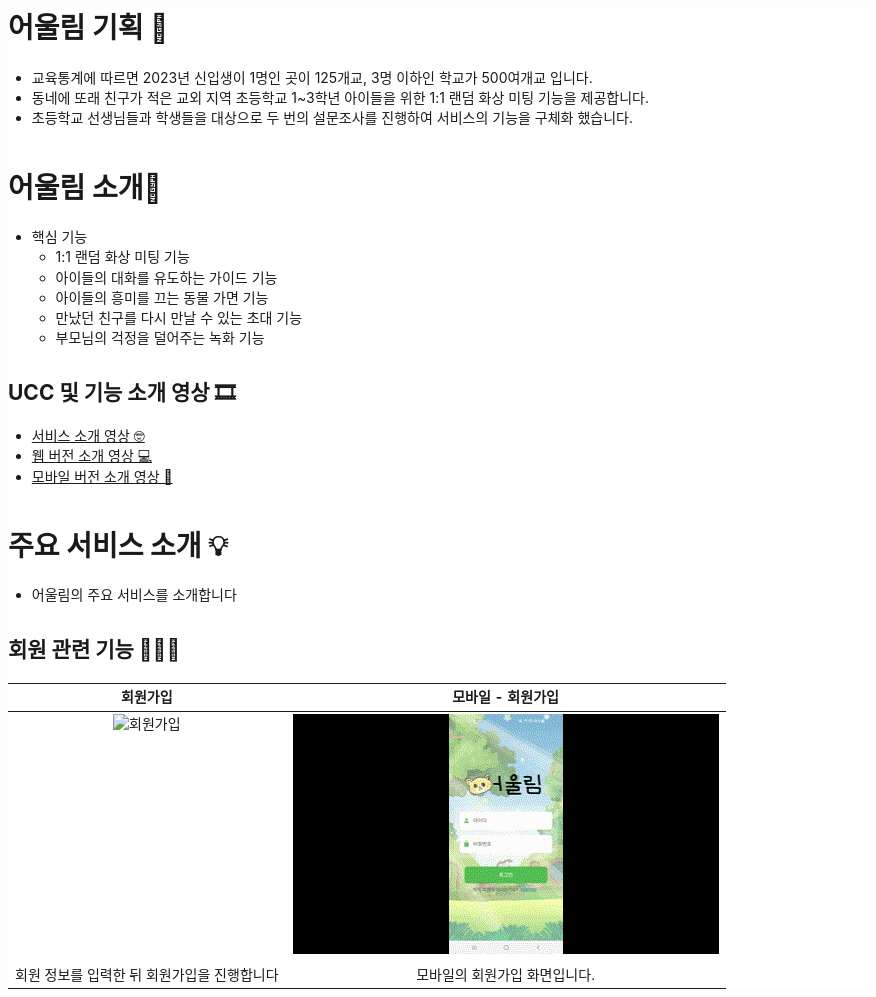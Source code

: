 # 어울림 기획 :book:

-   교육통계에 따르면 2023년 신입생이 1명인 곳이 125개교, 3명 이하인 학교가 500여개교 입니다.
-   동네에 또래 친구가 적은 교외 지역 초등학교 1~3학년 아이들을 위한 1:1 랜덤 화상 미팅 기능을 제공합니다.
-   초등학교 선생님들과 학생들을 대상으로 두 번의 설문조사를 진행하여 서비스의 기능을 구체화 했습니다.

# 어울림 소개📄

-   핵심 기능
    -   1:1 랜덤 화상 미팅 기능
    -   아이들의 대화를 유도하는 가이드 기능
    -   아이들의 흥미를 끄는 동물 가면 기능
    -   만났던 친구를 다시 만날 수 있는 초대 기능
    -   부모님의 걱정을 덜어주는 녹화 기능

## UCC 및 기능 소개 영상 🎞

-   [서비스 소개 영상 🤓](https://drive.google.com/file/d/10tspRfPEKhmzy1KJgQCRTEFDJT69SvtZ/view?usp=sharing)
-   [웹 버전 소개 영상 💻](https://drive.google.com/file/d/1IIx0d_rorvFW5X0CqHQwpK-YbDkQQlmi/view?usp=sharing)
-   [모바일 버전 소개 영상 📱](https://drive.google.com/file/d/1sek_JLcS31JuHtbJJcuEgt2MBa28yvrc/view?usp=sharing)

# 주요 서비스 소개 💡

-   어울림의 주요 서비스를 소개합니다

## 회원 관련 기능 💁🏻‍♂️

|                  회원가입                   |                      모바일 - 회원가입                      |
| :-----------------------------------------: | :---------------------------------------------------------: |
| ![회원가입](exec/assets/01.%20회원가입.gif) | ![모바일-회원가입](exec/assets/01.%20모바일%20회원가입.gif) |
| 회원 정보를 입력한 뒤 회원가입을 진행합니다 |                모바일의 회원가입 화면입니다.                |

